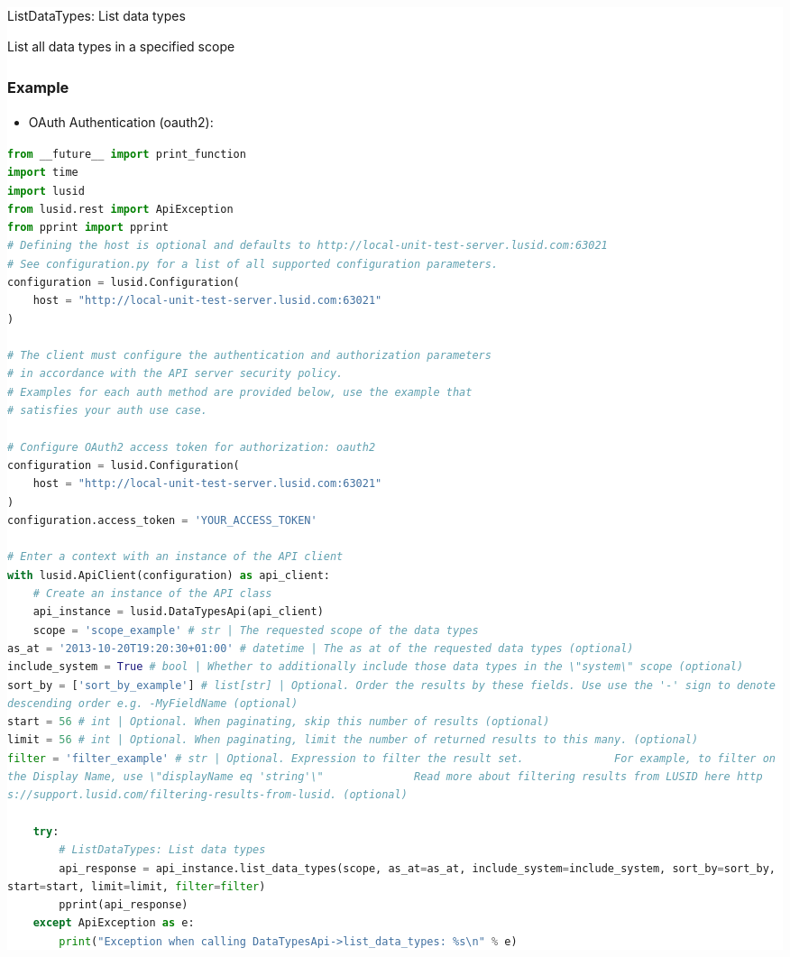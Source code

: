 ListDataTypes: List data types

List all data types in a specified scope

### Example

* OAuth Authentication (oauth2):
```python
from __future__ import print_function
import time
import lusid
from lusid.rest import ApiException
from pprint import pprint
# Defining the host is optional and defaults to http://local-unit-test-server.lusid.com:63021
# See configuration.py for a list of all supported configuration parameters.
configuration = lusid.Configuration(
    host = "http://local-unit-test-server.lusid.com:63021"
)

# The client must configure the authentication and authorization parameters
# in accordance with the API server security policy.
# Examples for each auth method are provided below, use the example that
# satisfies your auth use case.

# Configure OAuth2 access token for authorization: oauth2
configuration = lusid.Configuration(
    host = "http://local-unit-test-server.lusid.com:63021"
)
configuration.access_token = 'YOUR_ACCESS_TOKEN'

# Enter a context with an instance of the API client
with lusid.ApiClient(configuration) as api_client:
    # Create an instance of the API class
    api_instance = lusid.DataTypesApi(api_client)
    scope = 'scope_example' # str | The requested scope of the data types
as_at = '2013-10-20T19:20:30+01:00' # datetime | The as at of the requested data types (optional)
include_system = True # bool | Whether to additionally include those data types in the \"system\" scope (optional)
sort_by = ['sort_by_example'] # list[str] | Optional. Order the results by these fields. Use use the '-' sign to denote descending order e.g. -MyFieldName (optional)
start = 56 # int | Optional. When paginating, skip this number of results (optional)
limit = 56 # int | Optional. When paginating, limit the number of returned results to this many. (optional)
filter = 'filter_example' # str | Optional. Expression to filter the result set.              For example, to filter on the Display Name, use \"displayName eq 'string'\"              Read more about filtering results from LUSID here https://support.lusid.com/filtering-results-from-lusid. (optional)

    try:
        # ListDataTypes: List data types
        api_response = api_instance.list_data_types(scope, as_at=as_at, include_system=include_system, sort_by=sort_by, start=start, limit=limit, filter=filter)
        pprint(api_response)
    except ApiException as e:
        print("Exception when calling DataTypesApi->list_data_types: %s\n" % e)
```
